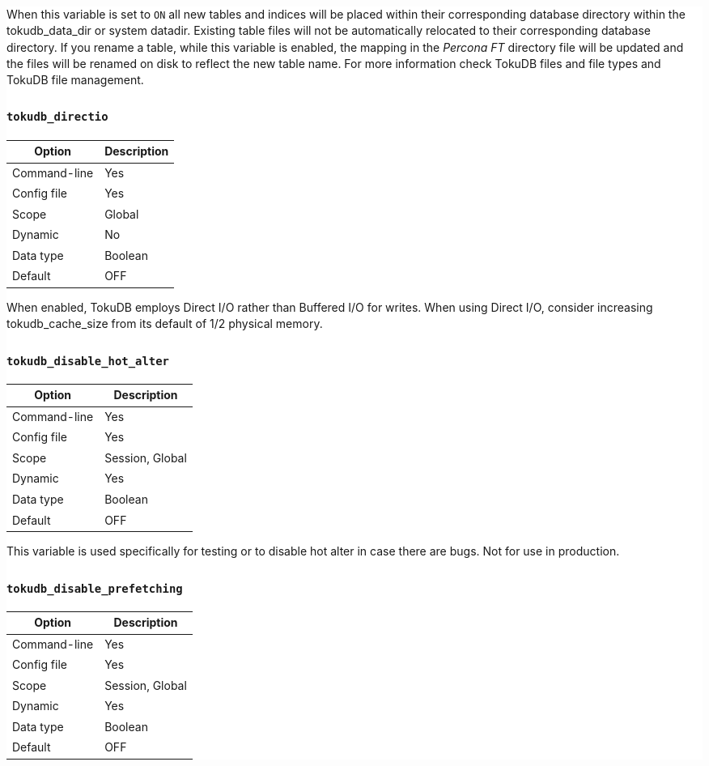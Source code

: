 When this variable is set to `ON` all new tables and indices will be placed
within their corresponding database directory within the
tokudb_data_dir or system datadir. Existing table files will not be automatically relocated to their corresponding database directory.
If you rename a table, while this variable is enabled, the mapping in the
*Percona FT* directory file will be updated and the files will be renamed on
disk to reflect the new table name. For more information check
TokuDB files and file types and TokuDB file management.

### `tokudb_directio`

| Option       | Description |
|--------------|-------------|
| Command-line | Yes         |
| Config file  | Yes         |
| Scope        | Global      |
| Dynamic      | No          |
| Data type    | Boolean     |
| Default      | OFF         |

When enabled, TokuDB employs Direct I/O rather than Buffered I/O for writes.
When using Direct I/O, consider increasing tokudb_cache_size from its default of 1/2 physical memory.

### `tokudb_disable_hot_alter`

| Option       | Description     |
|--------------|-----------------|
| Command-line | Yes             |
| Config file  | Yes             |
| Scope        | Session, Global |
| Dynamic      | Yes             |
| Data type    | Boolean         |
| Default      | OFF             |

This variable is used specifically for testing or to disable hot alter in case
there are bugs. Not for use in production.

### `tokudb_disable_prefetching`

| Option       | Description     |
|--------------|-----------------|
| Command-line | Yes             |
| Config file  | Yes             |
| Scope        | Session, Global |
| Dynamic      | Yes             |
| Data type    | Boolean         |
| Default      | OFF             |

